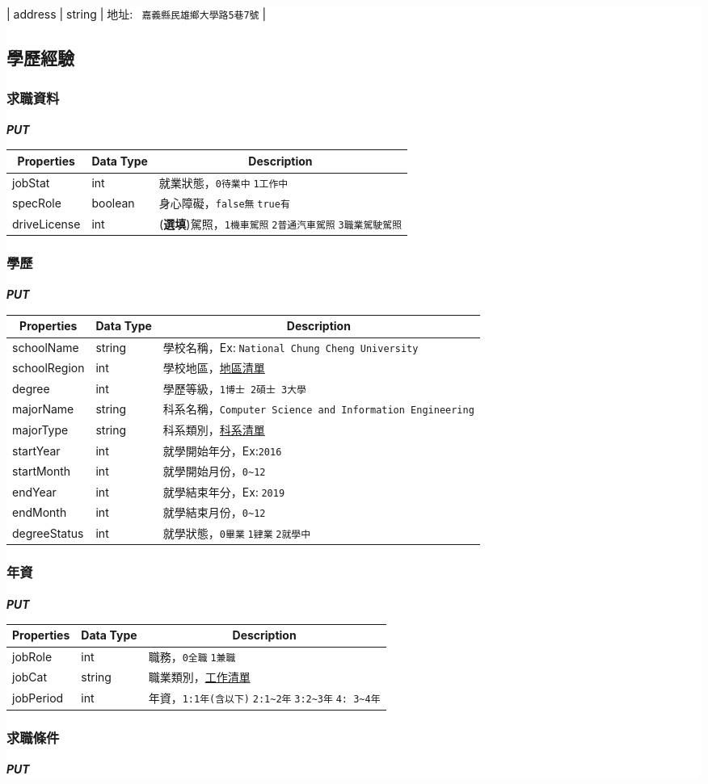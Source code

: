 | address    | string    | 地址: ` 嘉義縣民雄鄉大學路5巷7號` |

## 學歷經驗
### 求職資料
_**PUT**_

| Properties   | Data Type | Description                                                 |
| ------------ | --------- | ----------------------------------------------------------- |
| jobStat      | int       | 就業狀態，`0待業中` `1工作中`                               |
| specRole     | boolean   | 身心障礙，`false無` `true有`                                |
| driveLicense | int       | (**選填**)駕照，`1機車駕照` `2普通汽車駕照` `3職業駕駛駕照` |

### 學歷
_**PUT**_

| Properties   | Data Type | Description                                              |
| ------------ | --------- | -------------------------------------------------------- |
| schoolName   | string    | 學校名稱，Ex: `National Chung Cheng University`          |
| schoolRegion | int       | 學校地區，[地區清單](#地區清單)                          |
| degree       | int       | 學歷等級，`1博士 2碩士 3大學`                            |
| majorName    | string    | 科系名稱，`Computer Science and Information Engineering` |
| majorType    | string    | 科系類別，[科系清單](#科系清單)                          |
| startYear    | int       | 就學開始年分，Ex:`2016`                                  |
| startMonth   | int       | 就學開始月份，`0~12`                                     |
| endYear      | int       | 就學結束年分，Ex: `2019`                                 |
| endMonth     | int       | 就學結束月份，`0~12`                                     |
| degreeStatus | int       | 就學狀態，`0畢業` `1肄業` `2就學中`                      |


### 年資
_**PUT**_

| Properties | Data Type | Description                                          |
| ---------- | --------- | ---------------------------------------------------- |
| jobRole    | int       | 職務，`0全職` `1兼職`                                |
| jobCat     | string    | 職業類別，[工作清單](#工作清單)                      |
| jobPeriod  | int       | 年資，`1:1年(含以下)` `2:1~2年` `3:2~3年` `4: 3~4年` |


### 求職條件
_**PUT**_

